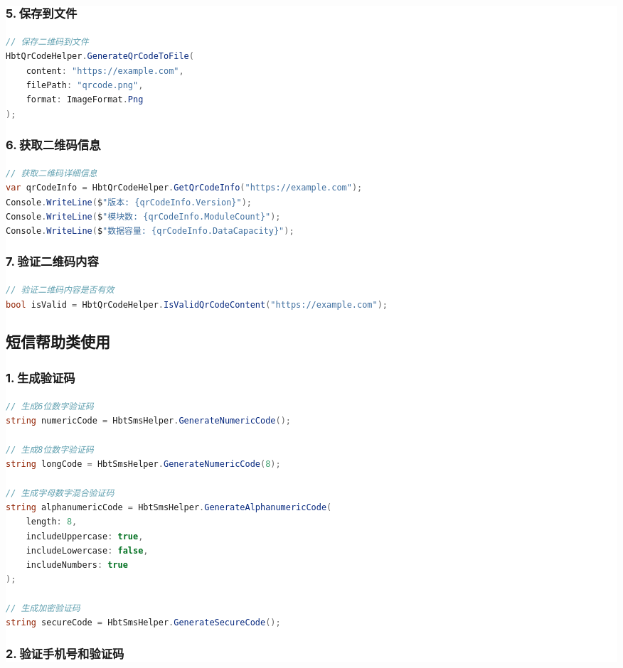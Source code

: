 ### 5. 保存到文件

```csharp
// 保存二维码到文件
HbtQrCodeHelper.GenerateQrCodeToFile(
    content: "https://example.com",
    filePath: "qrcode.png",
    format: ImageFormat.Png
);
```

### 6. 获取二维码信息

```csharp
// 获取二维码详细信息
var qrCodeInfo = HbtQrCodeHelper.GetQrCodeInfo("https://example.com");
Console.WriteLine($"版本: {qrCodeInfo.Version}");
Console.WriteLine($"模块数: {qrCodeInfo.ModuleCount}");
Console.WriteLine($"数据容量: {qrCodeInfo.DataCapacity}");
```

### 7. 验证二维码内容

```csharp
// 验证二维码内容是否有效
bool isValid = HbtQrCodeHelper.IsValidQrCodeContent("https://example.com");
```

## 短信帮助类使用

### 1. 生成验证码

```csharp
// 生成6位数字验证码
string numericCode = HbtSmsHelper.GenerateNumericCode();

// 生成8位数字验证码
string longCode = HbtSmsHelper.GenerateNumericCode(8);

// 生成字母数字混合验证码
string alphanumericCode = HbtSmsHelper.GenerateAlphanumericCode(
    length: 8,
    includeUppercase: true,
    includeLowercase: false,
    includeNumbers: true
);

// 生成加密验证码
string secureCode = HbtSmsHelper.GenerateSecureCode();
```

### 2. 验证手机号和验证码
